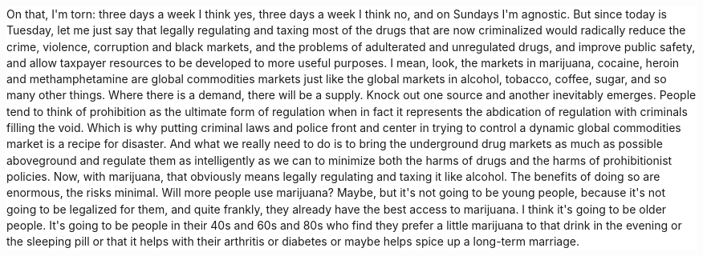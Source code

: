 On that, I&#39;m torn:
three days a week I think yes,
three days a week I think no,
and on Sundays I&#39;m agnostic.
But since today is Tuesday,
let me just say that legally 
regulating and taxing
most of the drugs that 
are now criminalized
would radically reduce 
the crime, violence,
corruption and black markets,
and the problems of adulterated
and unregulated drugs,
and improve public safety,
and allow taxpayer resources to be developed
to more useful purposes.
I mean, look, the markets 
in marijuana, cocaine,
heroin and methamphetamine
are global commodities markets
just like the global markets 
in alcohol, tobacco,
coffee, sugar, and so many other things.
Where there is a demand,
there will be a supply.
Knock out one source and another
inevitably emerges.
People tend to think of prohibition
as the ultimate form of regulation
when in fact it represents 
the abdication of regulation
with criminals filling the void.
Which is why putting criminal laws and police
front and center in trying to control
a dynamic global commodities market
is a recipe for disaster.
And what we really need to do
is to bring the underground drug markets
as much as possible aboveground
and regulate them as 
intelligently as we can
to minimize both the harms of drugs
and the harms of prohibitionist policies.
Now, with marijuana, that obviously means
legally regulating and 
taxing it like alcohol.
The benefits of doing so are
enormous, the risks minimal.
Will more people use marijuana?
Maybe, but it&#39;s not 
going to be young people,
because it&#39;s not going to 
be legalized for them,
and quite frankly, they already have
the best access to marijuana.
I think it&#39;s going to be older people.
It&#39;s going to be people in their 40s and 60s
and 80s who find they prefer a little marijuana
to that drink in the evening or the sleeping pill
or that it helps with 
their arthritis or diabetes
or maybe helps spice up a 
long-term marriage. 